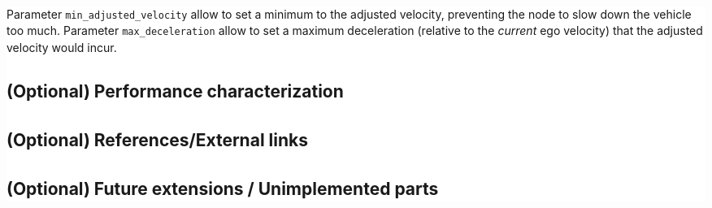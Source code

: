 Parameter `min_adjusted_velocity` allow to set a minimum to the adjusted velocity, preventing the node to slow down the vehicle too much.
Parameter `max_deceleration` allow to set a maximum deceleration (relative to the _current_ ego velocity) that the adjusted velocity would incur.

## (Optional) Performance characterization

## (Optional) References/External links

## (Optional) Future extensions / Unimplemented parts
